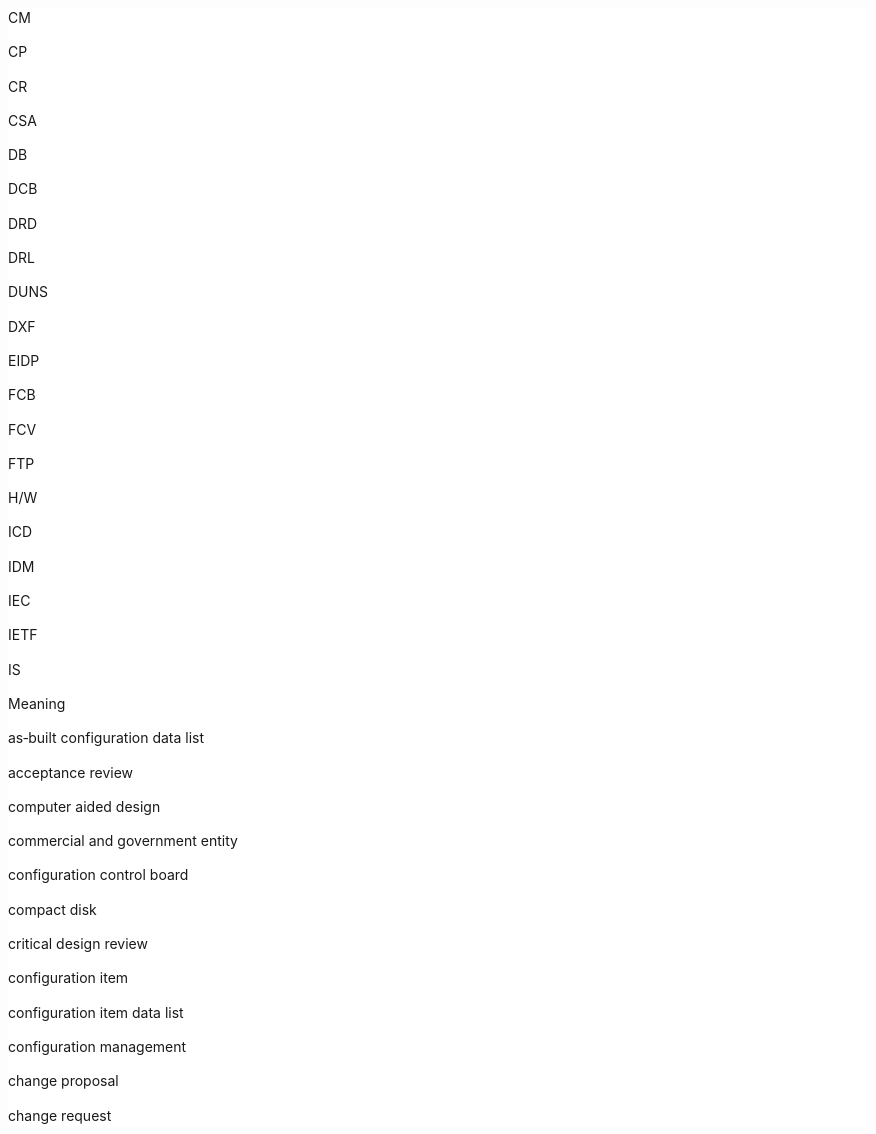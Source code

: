 CM 

CP 

CR 

CSA 

DB 

DCB 

DRD 

DRL 

DUNS 

DXF 

EIDP 

FCB 

FCV 

FTP 

H/W 

ICD 

IDM 

IEC 

IETF 

IS 

Meaning 

as‐built configuration data list 

acceptance review 

computer aided design 

commercial and government entity 

configuration control board 

compact disk 

critical design review 

configuration item 

configuration item data list 

configuration management 

change proposal 

change request 
